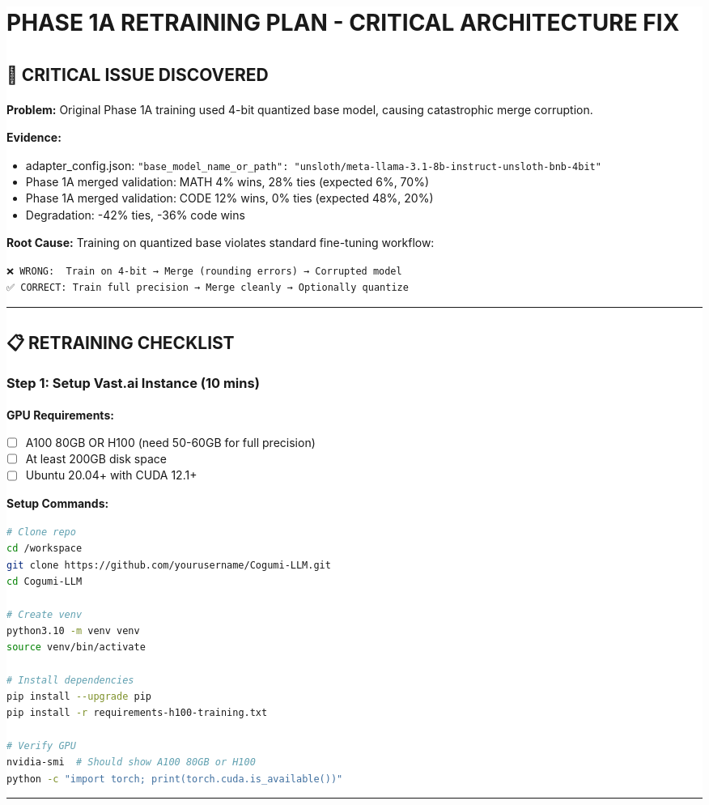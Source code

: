 # PHASE 1A RETRAINING PLAN - CRITICAL ARCHITECTURE FIX

## 🚨 CRITICAL ISSUE DISCOVERED

**Problem:** Original Phase 1A training used 4-bit quantized base model, causing catastrophic merge corruption.

**Evidence:**
- adapter_config.json: `"base_model_name_or_path": "unsloth/meta-llama-3.1-8b-instruct-unsloth-bnb-4bit"`
- Phase 1A merged validation: MATH 4% wins, 28% ties (expected 6%, 70%)
- Phase 1A merged validation: CODE 12% wins, 0% ties (expected 48%, 20%)
- Degradation: -42% ties, -36% code wins

**Root Cause:** Training on quantized base violates standard fine-tuning workflow:
```
❌ WRONG:  Train on 4-bit → Merge (rounding errors) → Corrupted model
✅ CORRECT: Train full precision → Merge cleanly → Optionally quantize
```

---

## 📋 RETRAINING CHECKLIST

### Step 1: Setup Vast.ai Instance (10 mins)

**GPU Requirements:**
- [ ] A100 80GB OR H100 (need 50-60GB for full precision)
- [ ] At least 200GB disk space
- [ ] Ubuntu 20.04+ with CUDA 12.1+

**Setup Commands:**
```bash
# Clone repo
cd /workspace
git clone https://github.com/yourusername/Cogumi-LLM.git
cd Cogumi-LLM

# Create venv
python3.10 -m venv venv
source venv/bin/activate

# Install dependencies
pip install --upgrade pip
pip install -r requirements-h100-training.txt

# Verify GPU
nvidia-smi  # Should show A100 80GB or H100
python -c "import torch; print(torch.cuda.is_available())"
```

---

